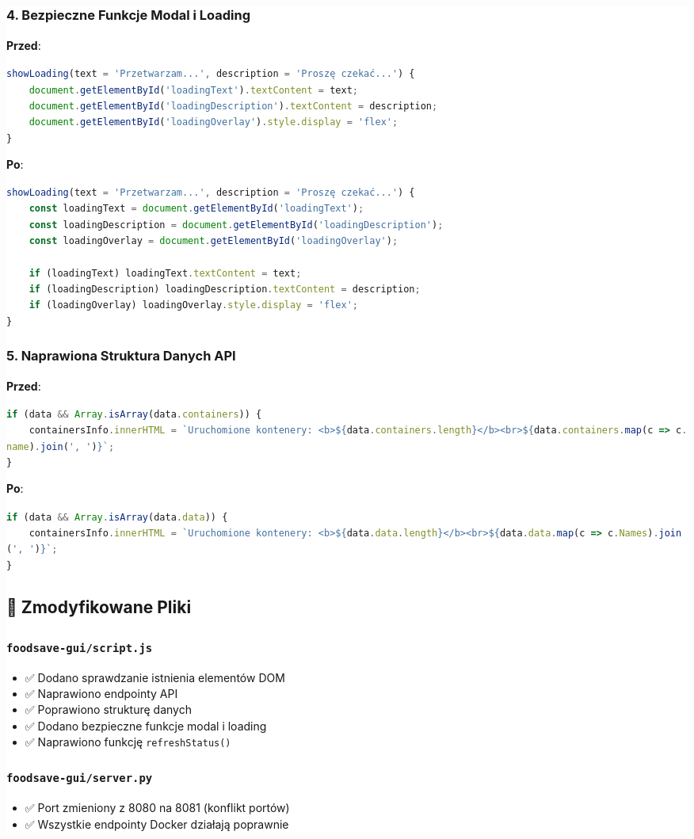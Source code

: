 ### 4. Bezpieczne Funkcje Modal i Loading

**Przed**:
```javascript
showLoading(text = 'Przetwarzam...', description = 'Proszę czekać...') {
    document.getElementById('loadingText').textContent = text;
    document.getElementById('loadingDescription').textContent = description;
    document.getElementById('loadingOverlay').style.display = 'flex';
}
```

**Po**:
```javascript
showLoading(text = 'Przetwarzam...', description = 'Proszę czekać...') {
    const loadingText = document.getElementById('loadingText');
    const loadingDescription = document.getElementById('loadingDescription');
    const loadingOverlay = document.getElementById('loadingOverlay');
    
    if (loadingText) loadingText.textContent = text;
    if (loadingDescription) loadingDescription.textContent = description;
    if (loadingOverlay) loadingOverlay.style.display = 'flex';
}
```

### 5. Naprawiona Struktura Danych API

**Przed**:
```javascript
if (data && Array.isArray(data.containers)) {
    containersInfo.innerHTML = `Uruchomione kontenery: <b>${data.containers.length}</b><br>${data.containers.map(c => c.name).join(', ')}`;
}
```

**Po**:
```javascript
if (data && Array.isArray(data.data)) {
    containersInfo.innerHTML = `Uruchomione kontenery: <b>${data.data.length}</b><br>${data.data.map(c => c.Names).join(', ')}`;
}
```

## 🔧 Zmodyfikowane Pliki

### `foodsave-gui/script.js`
- ✅ Dodano sprawdzanie istnienia elementów DOM
- ✅ Naprawiono endpointy API
- ✅ Poprawiono strukturę danych
- ✅ Dodano bezpieczne funkcje modal i loading
- ✅ Naprawiono funkcję `refreshStatus()`

### `foodsave-gui/server.py`
- ✅ Port zmieniony z 8080 na 8081 (konflikt portów)
- ✅ Wszystkie endpointy Docker działają poprawnie
